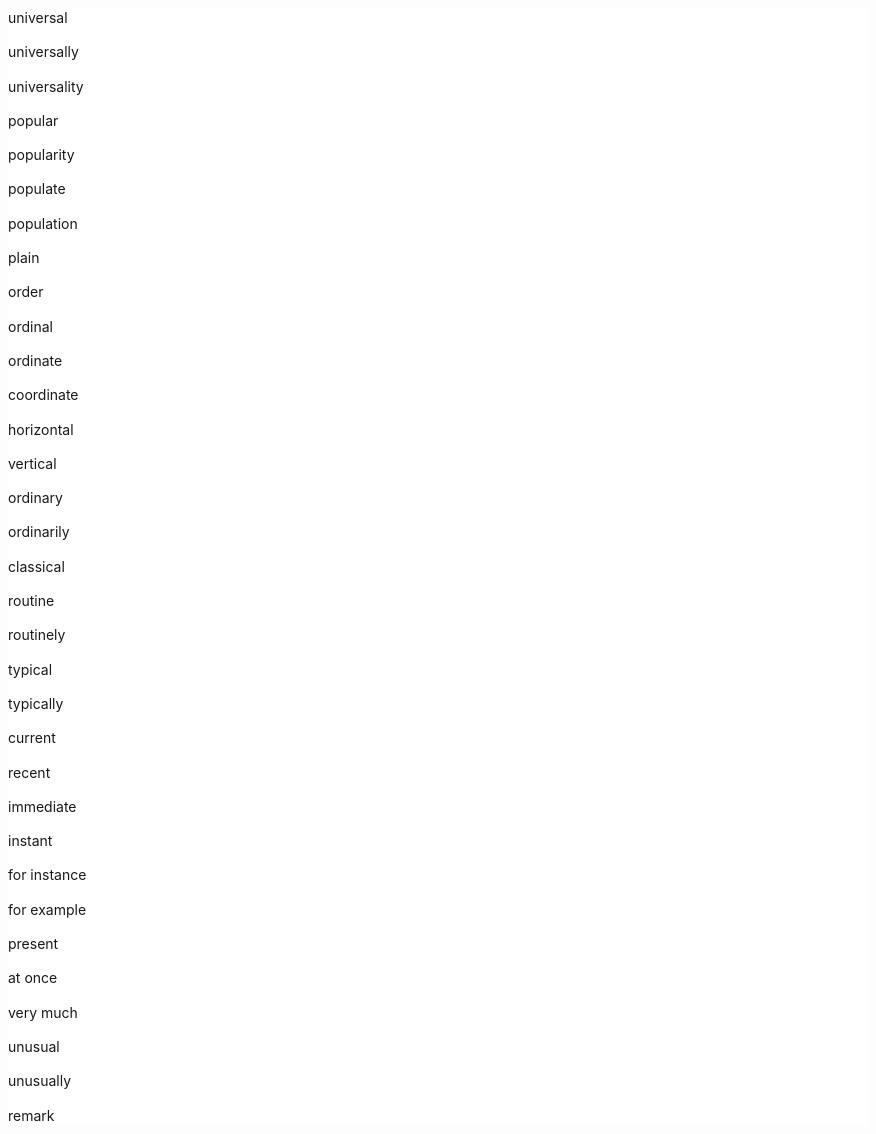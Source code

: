 universal

universally

universality

popular

popularity

populate

population

plain

order

ordinal

ordinate

coordinate

horizontal

vertical

ordinary

ordinarily

classical

routine

routinely

typical

typically

current

recent

immediate

instant

for instance

for example

present

at once

very much

unusual

unusually

remark
